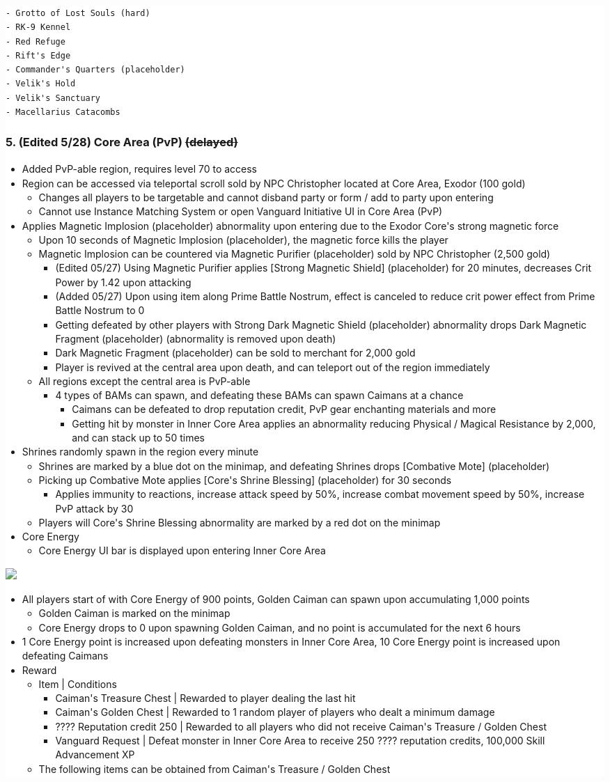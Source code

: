     - Grotto of Lost Souls (hard)
    - RK-9 Kennel
    - Red Refuge
    - Rift's Edge
    - Commander's Quarters (placeholder)
    - Velik's Hold
    - Velik's Sanctuary
    - Macellarius Catacombs

### 5. (Edited 5/28) Core Area (PvP) ~~(delayed)~~
- Added PvP-able region, requires level 70 to access
- Region can be accessed via teleportal scroll sold by NPC Christopher located at Core Area, Exodor (100 gold)
  - Changes all players to be targetable and cannot disband party or form / add to party upon entering
  - Cannot use Instance Matching System or open Vanguard Initiative UI in Core Area (PvP)
- Applies Magnetic Implosion (placeholder) abnormality upon entering due to the Exodor Core's strong magnetic force
  - Upon 10 seconds of Magnetic Implosion (placeholder), the magnetic force kills the player
  - Magnetic Implosion can be countered via Magnetic Purifier (placeholder) sold by NPC Christopher (2,500 gold)
    - (Edited 05/27) Using Magnetic Purifier applies [Strong Magnetic Shield] (placeholder) for 20 minutes, decreases Crit Power by 1.42 upon attacking
    - (Added 05/27) Upon using item along Prime Battle Nostrum, effect is canceled to reduce crit power effect from Prime Battle Nostrum to 0
    - Getting defeated by other players with Strong Dark Magnetic Shield (placeholder) abnormality drops Dark Magnetic Fragment (placeholder) (abnormality is removed upon death)
    - Dark Magnetic Fragment (placeholder) can be sold to merchant for 2,000 gold
    - Player is revived at the central area upon death, and can teleport out of the region immediately
  - All regions except the central area is PvP-able
    - 4 types of BAMs can spawn, and defeating these BAMs can spawn Caimans at a chance
      - Caimans can be defeated to drop reputation credit, PvP gear enchanting materials and more
      - Getting hit by monster in Inner Core Area applies an abnormality reducing Physical / Magical Resistance by 2,000, and can stack up to 50 times
- Shrines randomly spawn in the region every minute
  - Shrines are marked by a blue dot on the minimap, and defeating Shrines drops [Combative Mote] (placeholder)
  - Picking up Combative Mote applies [Core's Shrine Blessing] (placeholder) for 30 seconds
    - Applies immunity to reactions, increase attack speed by 50%, increase combat movement speed by 50%, increase PvP attack by 30
  - Players will Core's Shrine Blessing abnormality are marked by a red dot on the minimap
- Core Energy
  - Core Energy UI bar is displayed upon entering Inner Core Area

![](/images/patch/v96-01_3.png)

  - All players start of with Core Energy of 900 points, Golden Caiman can spawn upon accumulating 1,000 points
    - Golden Caiman is marked on the minimap
    - Core Energy drops to 0 upon spawning Golden Caiman, and no point is accumulated for the next 6 hours
  - 1 Core Energy point is increased upon defeating monsters in Inner Core Area, 10 Core Energy point is increased upon defeating Caimans
- Reward
  - Item | Conditions
    - Caiman's Treasure Chest | Rewarded to player dealing the last hit
    - Caiman's Golden Chest | Rewarded to 1 random player of players who dealt a minimum damage
    - ???? Reputation credit 250 | Rewarded to all players who did not receive Caiman's Treasure / Golden Chest
    - Vanguard Request | Defeat monster in Inner Core Area to receive 250 ???? reputation credits, 100,000 Skill Advancement XP
  - The following items can be obtained from Caiman's Treasure / Golden Chest
